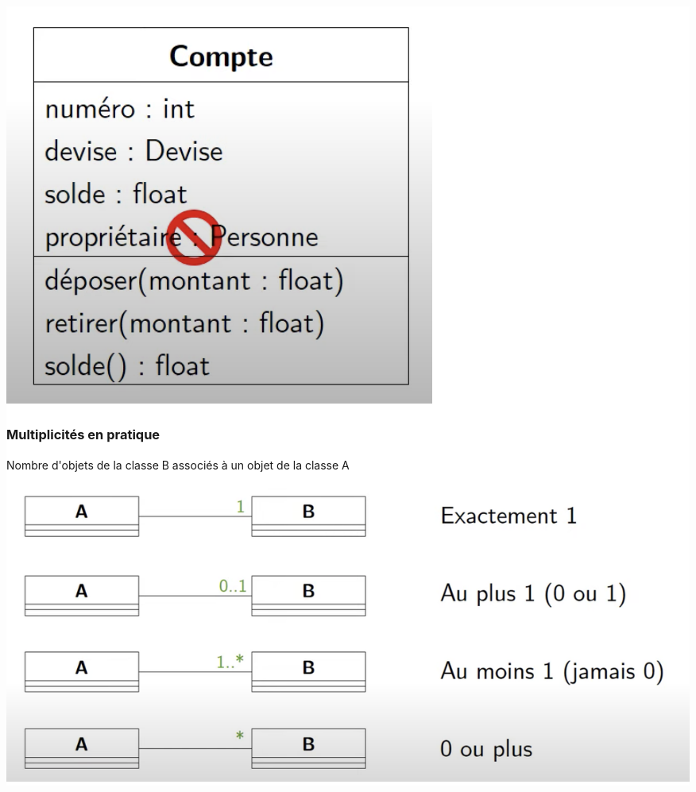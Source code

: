 
![](img/classe4.png)

### Multiplicités en pratique

Nombre d'objets de la classe B associés à un objet de la classe A

![](img/classe5.png)
